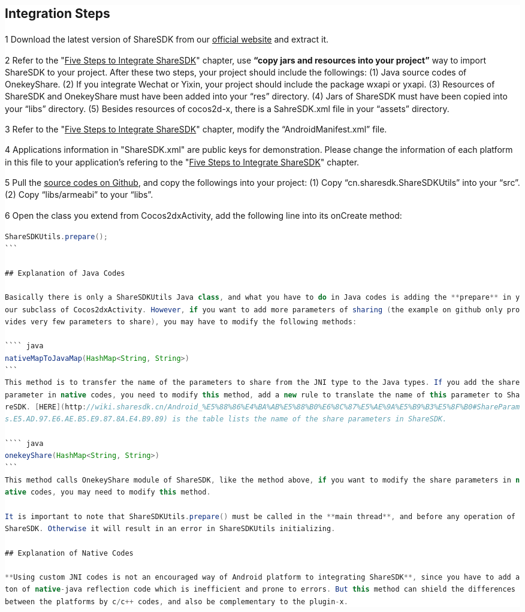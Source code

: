 ## Integration Steps

1 Download the latest version of ShareSDK from our [official website](http://sharesdk.cn/) and extract it.

2 Refer to the "[Five Steps to Integrate ShareSDK](https://github.com/ShareSDKPlatform/ShareSDK-for-Android/wiki/Five-Steps-to-Integrate-ShareSDK)" chapter, use **“copy jars and resources into your project”** way to import ShareSDK to your project. After these two steps, your project should include the followings:
(1) Java source codes of OnekeyShare.
(2) If you integrate Wechat or Yixin, your project should include the package wxapi or yxapi.
(3) Resources of ShareSDK and OnekeyShare must have been added into your “res” directory.
(4) Jars of ShareSDK must have been copied into your “libs” directory.
(5) Besides resources of cocos2d-x, there is a SahreSDK.xml file in your “assets” directory.

3 Refer to the "[Five Steps to Integrate ShareSDK](https://github.com/ShareSDKPlatform/ShareSDK-for-Android/wiki/Five-Steps-to-Integrate-ShareSDK)" chapter, modify the “AndroidManifest.xml” file.

4 Applications information in "ShareSDK.xml" are public keys for demonstration. Please change the information of each platform in this file to your application’s refering to the "[Five Steps to Integrate ShareSDK](https://github.com/ShareSDKPlatform/ShareSDK-for-Android/wiki/Five-Steps-to-Integrate-ShareSDK)" chapter.

5 Pull the [source codes on Github](https://github.com/ShareSDKPlatform/C2DXShareSDKSample), and copy the followings into your project:
(1) Copy “cn.sharesdk.ShareSDKUtils” into your “src”.
(2) Copy “libs/armeabi” to your “libs”.

6 Open the class you extend from Cocos2dxActivity, add the following line into its onCreate method:
```` java
ShareSDKUtils.prepare();
```

## Explanation of Java Codes

Basically there is only a ShareSDKUtils Java class, and what you have to do in Java codes is adding the **prepare** in your subclass of Cocos2dxActivity. However, if you want to add more parameters of sharing (the example on github only provides very few parameters to share), you may have to modify the following methods:

```` java
nativeMapToJavaMap(HashMap<String, String>)
```
This method is to transfer the name of the parameters to share from the JNI type to the Java types. If you add the share parameter in native codes, you need to modify this method, add a new rule to translate the name of this parameter to ShareSDK. [HERE](http://wiki.sharesdk.cn/Android_%E5%88%86%E4%BA%AB%E5%88%B0%E6%8C%87%E5%AE%9A%E5%B9%B3%E5%8F%B0#ShareParams.E5.AD.97.E6.AE.B5.E9.87.8A.E4.B9.89) is the table lists the name of the share parameters in ShareSDK.

```` java
onekeyShare(HashMap<String, String>)
```
This method calls OnekeyShare module of ShareSDK, like the method above, if you want to modify the share parameters in native codes, you may need to modify this method.

It is important to note that ShareSDKUtils.prepare() must be called in the **main thread**, and before any operation of ShareSDK. Otherwise it will result in an error in ShareSDKUtils initializing.

## Explanation of Native Codes

**Using custom JNI codes is not an encouraged way of Android platform to integrating ShareSDK**, since you have to add a ton of native-java reflection code which is inefficient and prone to errors. But this method can shield the differences between the platforms by c/c++ codes, and also be complementary to the plugin-x.

````
